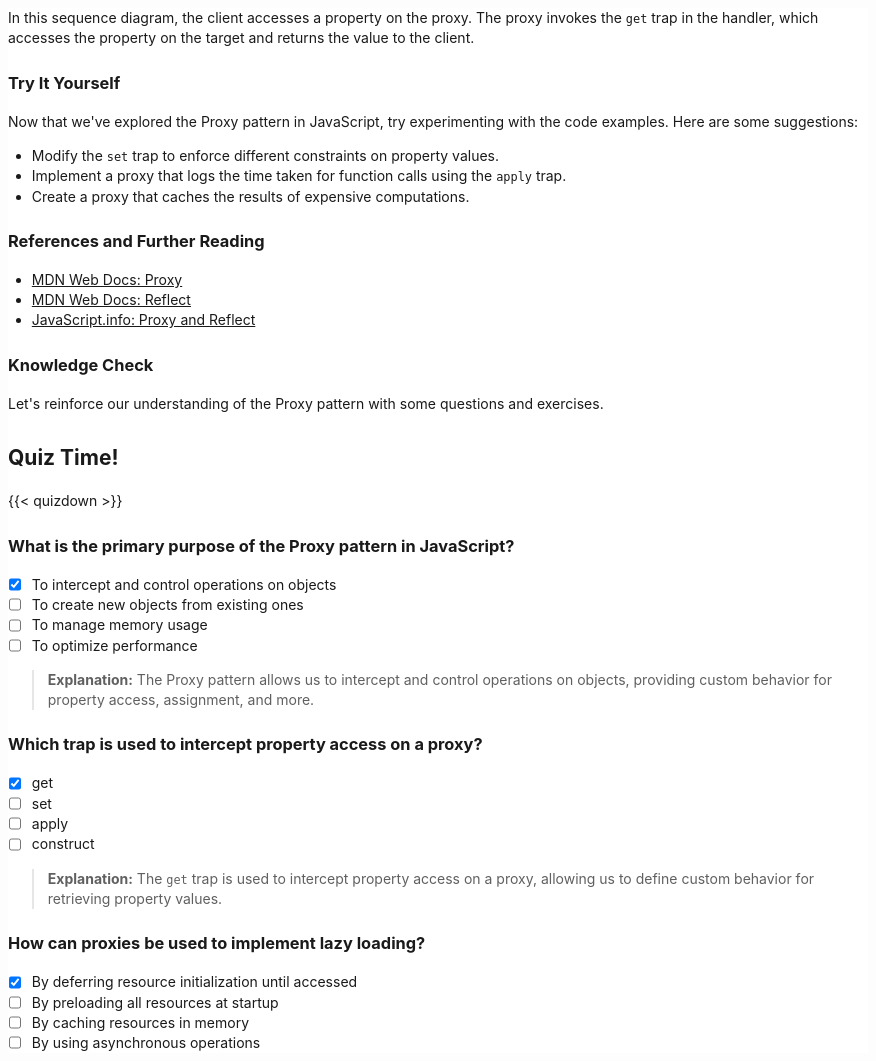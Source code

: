 In this sequence diagram, the client accesses a property on the proxy. The proxy invokes the `get` trap in the handler, which accesses the property on the target and returns the value to the client.

### Try It Yourself

Now that we've explored the Proxy pattern in JavaScript, try experimenting with the code examples. Here are some suggestions:

- Modify the `set` trap to enforce different constraints on property values.
- Implement a proxy that logs the time taken for function calls using the `apply` trap.
- Create a proxy that caches the results of expensive computations.

### References and Further Reading

- [MDN Web Docs: Proxy](https://developer.mozilla.org/en-US/docs/Web/JavaScript/Reference/Global_Objects/Proxy)
- [MDN Web Docs: Reflect](https://developer.mozilla.org/en-US/docs/Web/JavaScript/Reference/Global_Objects/Reflect)
- [JavaScript.info: Proxy and Reflect](https://javascript.info/proxy)

### Knowledge Check

Let's reinforce our understanding of the Proxy pattern with some questions and exercises.

## Quiz Time!

{{< quizdown >}}

### What is the primary purpose of the Proxy pattern in JavaScript?

- [x] To intercept and control operations on objects
- [ ] To create new objects from existing ones
- [ ] To manage memory usage
- [ ] To optimize performance

> **Explanation:** The Proxy pattern allows us to intercept and control operations on objects, providing custom behavior for property access, assignment, and more.

### Which trap is used to intercept property access on a proxy?

- [x] get
- [ ] set
- [ ] apply
- [ ] construct

> **Explanation:** The `get` trap is used to intercept property access on a proxy, allowing us to define custom behavior for retrieving property values.

### How can proxies be used to implement lazy loading?

- [x] By deferring resource initialization until accessed
- [ ] By preloading all resources at startup
- [ ] By caching resources in memory
- [ ] By using asynchronous operations
